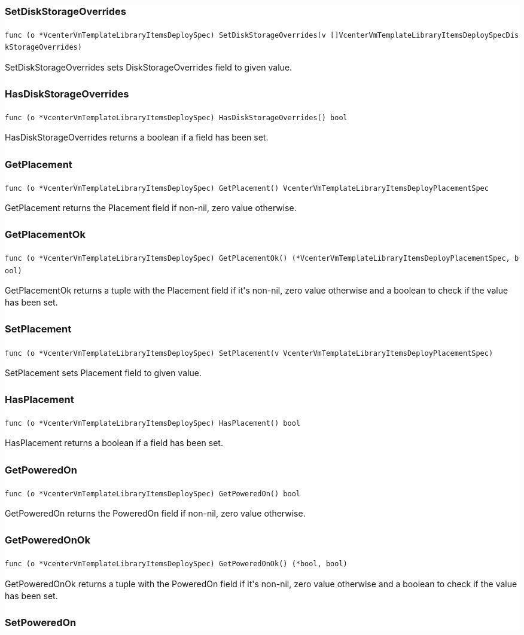 ### SetDiskStorageOverrides

`func (o *VcenterVmTemplateLibraryItemsDeploySpec) SetDiskStorageOverrides(v []VcenterVmTemplateLibraryItemsDeploySpecDiskStorageOverrides)`

SetDiskStorageOverrides sets DiskStorageOverrides field to given value.

### HasDiskStorageOverrides

`func (o *VcenterVmTemplateLibraryItemsDeploySpec) HasDiskStorageOverrides() bool`

HasDiskStorageOverrides returns a boolean if a field has been set.

### GetPlacement

`func (o *VcenterVmTemplateLibraryItemsDeploySpec) GetPlacement() VcenterVmTemplateLibraryItemsDeployPlacementSpec`

GetPlacement returns the Placement field if non-nil, zero value otherwise.

### GetPlacementOk

`func (o *VcenterVmTemplateLibraryItemsDeploySpec) GetPlacementOk() (*VcenterVmTemplateLibraryItemsDeployPlacementSpec, bool)`

GetPlacementOk returns a tuple with the Placement field if it's non-nil, zero value otherwise
and a boolean to check if the value has been set.

### SetPlacement

`func (o *VcenterVmTemplateLibraryItemsDeploySpec) SetPlacement(v VcenterVmTemplateLibraryItemsDeployPlacementSpec)`

SetPlacement sets Placement field to given value.

### HasPlacement

`func (o *VcenterVmTemplateLibraryItemsDeploySpec) HasPlacement() bool`

HasPlacement returns a boolean if a field has been set.

### GetPoweredOn

`func (o *VcenterVmTemplateLibraryItemsDeploySpec) GetPoweredOn() bool`

GetPoweredOn returns the PoweredOn field if non-nil, zero value otherwise.

### GetPoweredOnOk

`func (o *VcenterVmTemplateLibraryItemsDeploySpec) GetPoweredOnOk() (*bool, bool)`

GetPoweredOnOk returns a tuple with the PoweredOn field if it's non-nil, zero value otherwise
and a boolean to check if the value has been set.

### SetPoweredOn
